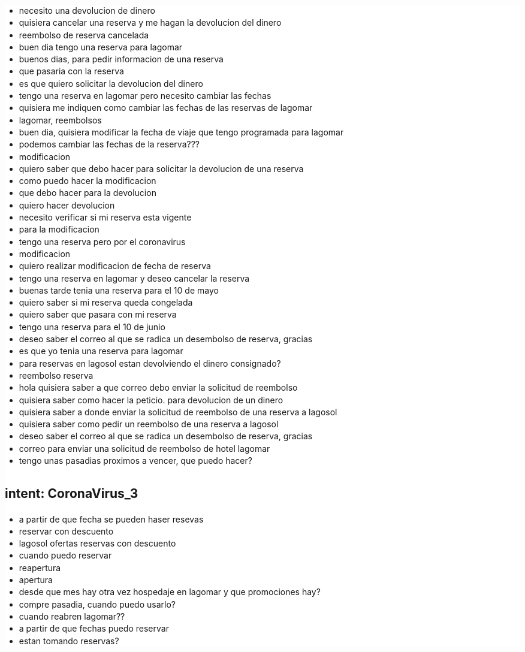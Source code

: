 - necesito una devolucion de dinero
- quisiera cancelar una reserva y me hagan la devolucion del dinero
- reembolso de reserva cancelada
- buen dia tengo una reserva para lagomar
- buenos dias, para pedir informacion de una reserva
- que pasaria con la reserva
- es que quiero solicitar la devolucion del dinero
- tengo una reserva en lagomar pero necesito cambiar las fechas
- quisiera me indiquen como cambiar las fechas de las reservas de lagomar
- lagomar, reembolsos
- buen dia, quisiera modificar la fecha de viaje que tengo programada para lagomar
- podemos cambiar las fechas de la reserva???
- modificacion
- quiero saber que debo hacer para solicitar la devolucion de una reserva
- como puedo hacer la modificacion
- que debo hacer para la devolucion
- quiero hacer devolucion
- necesito verificar si mi reserva esta vigente
- para la modificacion
- tengo una reserva pero por el coronavirus
- modificacion
- quiero realizar modificacion de fecha de reserva
- tengo una reserva en lagomar y deseo cancelar la reserva
- buenas tarde tenia una reserva para el 10 de mayo
- quiero saber si mi reserva queda congelada
- quiero saber que pasara con mi reserva
- tengo una reserva para el 10 de junio
- deseo saber el correo al que se radica un desembolso de reserva, gracias
- es que yo tenia una reserva para lagomar
- para reservas en lagosol estan devolviendo el dinero consignado?
- reembolso reserva
- hola quisiera saber a que correo debo enviar la solicitud de reembolso
- quisiera saber como hacer la peticio. para devolucion de un dinero
- quisiera saber a donde enviar la solicitud de reembolso de una reserva a lagosol
- quisiera saber como pedir un reembolso de una reserva a lagosol
- deseo saber el correo al que se radica un desembolso de reserva, gracias
- correo para enviar una solicitud de reembolso de hotel lagomar
- tengo unas pasadias proximos a vencer, que puedo hacer?




## intent: CoronaVirus_3
- a partir de que fecha se pueden haser resevas
- reservar con descuento
- lagosol ofertas reservas con descuento
- cuando puedo reservar
- reapertura
- apertura
- desde que mes hay otra vez hospedaje en lagomar y que promociones hay?
- compre pasadia, cuando puedo usarlo?
- cuando reabren lagomar??
- a partir de que fechas puedo reservar
- estan tomando reservas?

